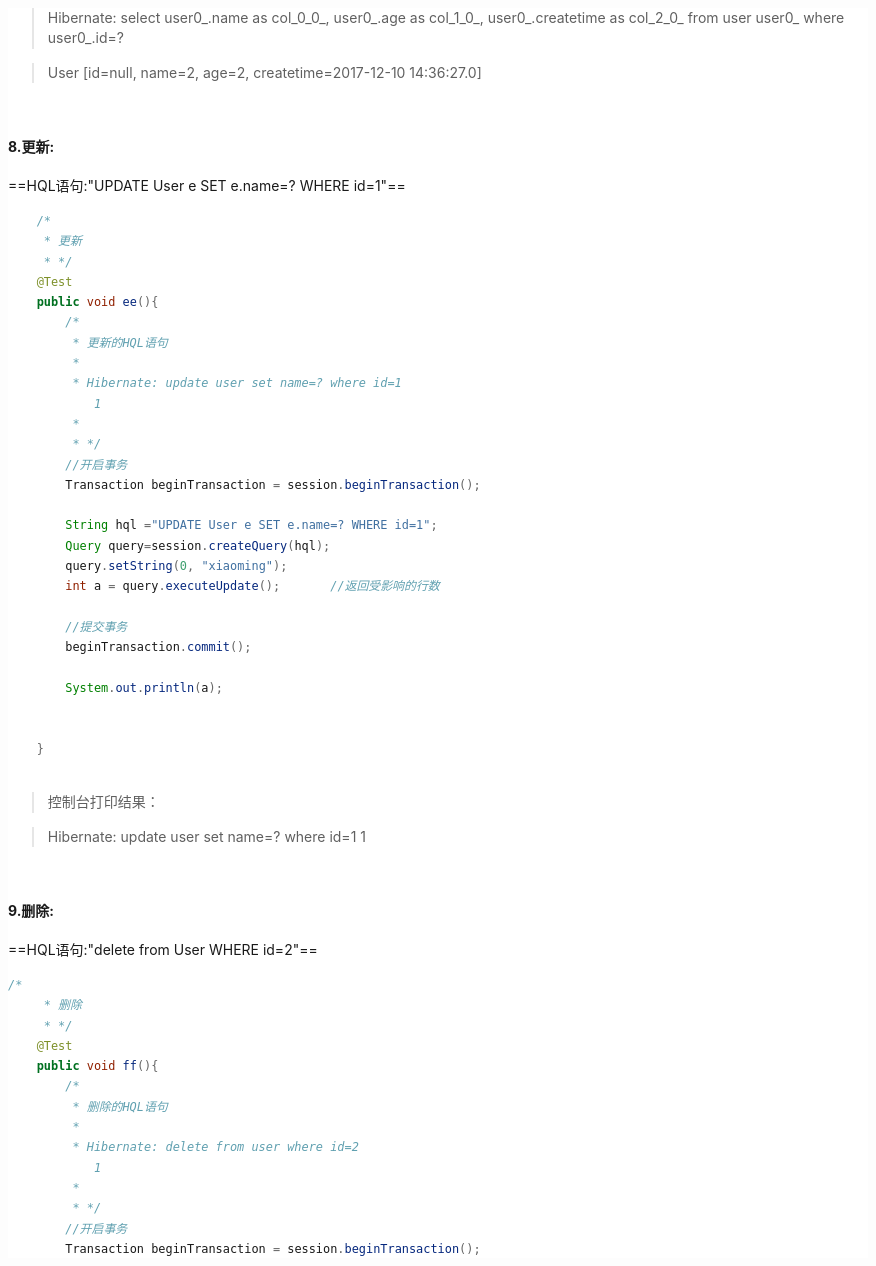 > Hibernate: select user0_.name as col_0_0_, user0_.age as col_1_0_, user0_.createtime as col_2_0_ from user user0_ where user0_.id=?

> User [id=null, name=2, age=2, createtime=2017-12-10 14:36:27.0]

<br/>

#### 8.更新:

==HQL语句:"UPDATE User e SET e.name=? WHERE id=1"==

```java
	/*
	 * 更新
	 * */
	@Test
	public void ee(){
		/*
		 * 更新的HQL语句
		 * 
		 * Hibernate: update user set name=? where id=1
			1
		 * 
		 * */
		//开启事务
		Transaction beginTransaction = session.beginTransaction();
		
		String hql ="UPDATE User e SET e.name=? WHERE id=1";
		Query query=session.createQuery(hql);
		query.setString(0, "xiaoming");
		int a = query.executeUpdate();       //返回受影响的行数
		
		//提交事务
		beginTransaction.commit();
		
		System.out.println(a);
		
       
	}
	
```

> 控制台打印结果：

>  Hibernate: update user set name=? where id=1
> 1


<br/>

#### 9.删除:

==HQL语句:"delete from User  WHERE id=2"==

```java
/*
	 * 删除
	 * */
	@Test
	public void ff(){
		/*
		 * 删除的HQL语句
		 * 
		 * Hibernate: delete from user where id=2
			1
		 * 
		 * */
		//开启事务
		Transaction beginTransaction = session.beginTransaction();
```